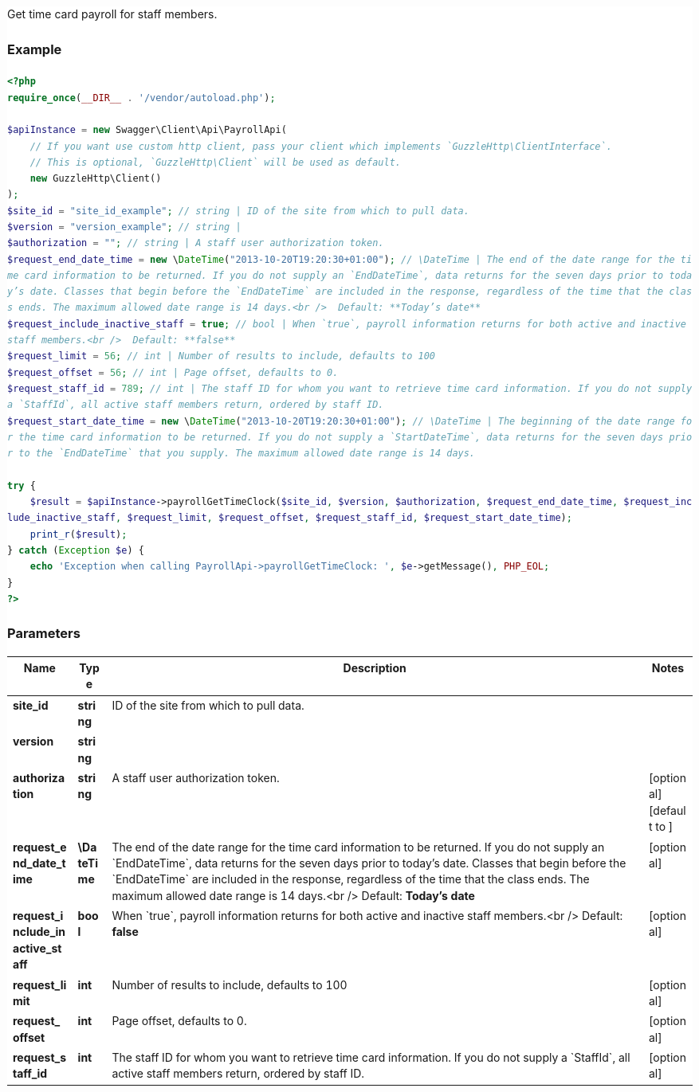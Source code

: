 Get time card payroll for staff members.

### Example
```php
<?php
require_once(__DIR__ . '/vendor/autoload.php');

$apiInstance = new Swagger\Client\Api\PayrollApi(
    // If you want use custom http client, pass your client which implements `GuzzleHttp\ClientInterface`.
    // This is optional, `GuzzleHttp\Client` will be used as default.
    new GuzzleHttp\Client()
);
$site_id = "site_id_example"; // string | ID of the site from which to pull data.
$version = "version_example"; // string | 
$authorization = ""; // string | A staff user authorization token.
$request_end_date_time = new \DateTime("2013-10-20T19:20:30+01:00"); // \DateTime | The end of the date range for the time card information to be returned. If you do not supply an `EndDateTime`, data returns for the seven days prior to today’s date. Classes that begin before the `EndDateTime` are included in the response, regardless of the time that the class ends. The maximum allowed date range is 14 days.<br />  Default: **Today’s date**
$request_include_inactive_staff = true; // bool | When `true`, payroll information returns for both active and inactive staff members.<br />  Default: **false**
$request_limit = 56; // int | Number of results to include, defaults to 100
$request_offset = 56; // int | Page offset, defaults to 0.
$request_staff_id = 789; // int | The staff ID for whom you want to retrieve time card information. If you do not supply a `StaffId`, all active staff members return, ordered by staff ID.
$request_start_date_time = new \DateTime("2013-10-20T19:20:30+01:00"); // \DateTime | The beginning of the date range for the time card information to be returned. If you do not supply a `StartDateTime`, data returns for the seven days prior to the `EndDateTime` that you supply. The maximum allowed date range is 14 days.

try {
    $result = $apiInstance->payrollGetTimeClock($site_id, $version, $authorization, $request_end_date_time, $request_include_inactive_staff, $request_limit, $request_offset, $request_staff_id, $request_start_date_time);
    print_r($result);
} catch (Exception $e) {
    echo 'Exception when calling PayrollApi->payrollGetTimeClock: ', $e->getMessage(), PHP_EOL;
}
?>
```

### Parameters

Name | Type | Description  | Notes
------------- | ------------- | ------------- | -------------
 **site_id** | **string**| ID of the site from which to pull data. |
 **version** | **string**|  |
 **authorization** | **string**| A staff user authorization token. | [optional] [default to ]
 **request_end_date_time** | **\DateTime**| The end of the date range for the time card information to be returned. If you do not supply an &#x60;EndDateTime&#x60;, data returns for the seven days prior to today’s date. Classes that begin before the &#x60;EndDateTime&#x60; are included in the response, regardless of the time that the class ends. The maximum allowed date range is 14 days.&lt;br /&gt;  Default: **Today’s date** | [optional]
 **request_include_inactive_staff** | **bool**| When &#x60;true&#x60;, payroll information returns for both active and inactive staff members.&lt;br /&gt;  Default: **false** | [optional]
 **request_limit** | **int**| Number of results to include, defaults to 100 | [optional]
 **request_offset** | **int**| Page offset, defaults to 0. | [optional]
 **request_staff_id** | **int**| The staff ID for whom you want to retrieve time card information. If you do not supply a &#x60;StaffId&#x60;, all active staff members return, ordered by staff ID. | [optional]